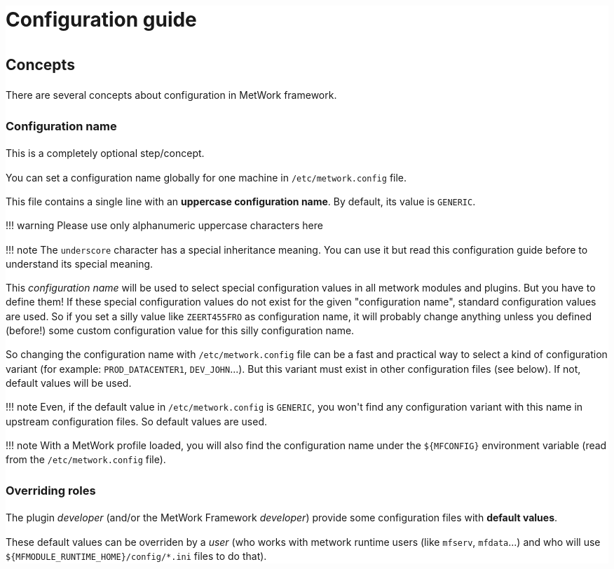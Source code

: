 # Configuration guide



## Concepts

There are several concepts about configuration in MetWork framework.

### Configuration name

This is a completely optional step/concept.

You can set a configuration name globally for one machine in `/etc/metwork.config` file.

This file contains a single line with an **uppercase configuration name**.
By default, its value is `GENERIC`.

!!! warning
    Please use only alphanumeric uppercase characters here

!!! note
    The `underscore` character has a special inheritance meaning. You can use it but read
    this configuration guide before to understand its special meaning.

This *configuration name* will be used to select special configuration values in all metwork modules
and plugins. But you have to define them! If these special configuration values
do not exist for the given "configuration name", standard configuration values
are used. So if you set a silly value like `ZEERT455FRO` as configuration name,
it will probably change anything unless you defined (before!) some custom
configuration value for this silly configuration name.

So changing the configuration name with `/etc/metwork.config` file can be a
fast and practical way to select a kind of configuration variant
(for example: `PROD_DATACENTER1`, `DEV_JOHN`...). But this variant must exist
in other configuration files (see below). If not, default values will be used.

!!! note
    Even, if the default value in `/etc/metwork.config` is `GENERIC`, you won't
    find any configuration variant with this name in upstream configuration files. So
    default values are used.

!!! note
    With a MetWork profile loaded, you will also find the configuration name under
    the `${MFCONFIG}` environment variable (read from the `/etc/metwork.config` file).

### Overriding roles

The plugin *developer* (and/or the MetWork Framework *developer*) provide some configuration
files with **default values**.

These default values can be overriden by a *user* (who works with metwork runtime users (like `mfserv`, `mfdata`...)
and who will use `${MFMODULE_RUNTIME_HOME}/config/*.ini` files to do that).
